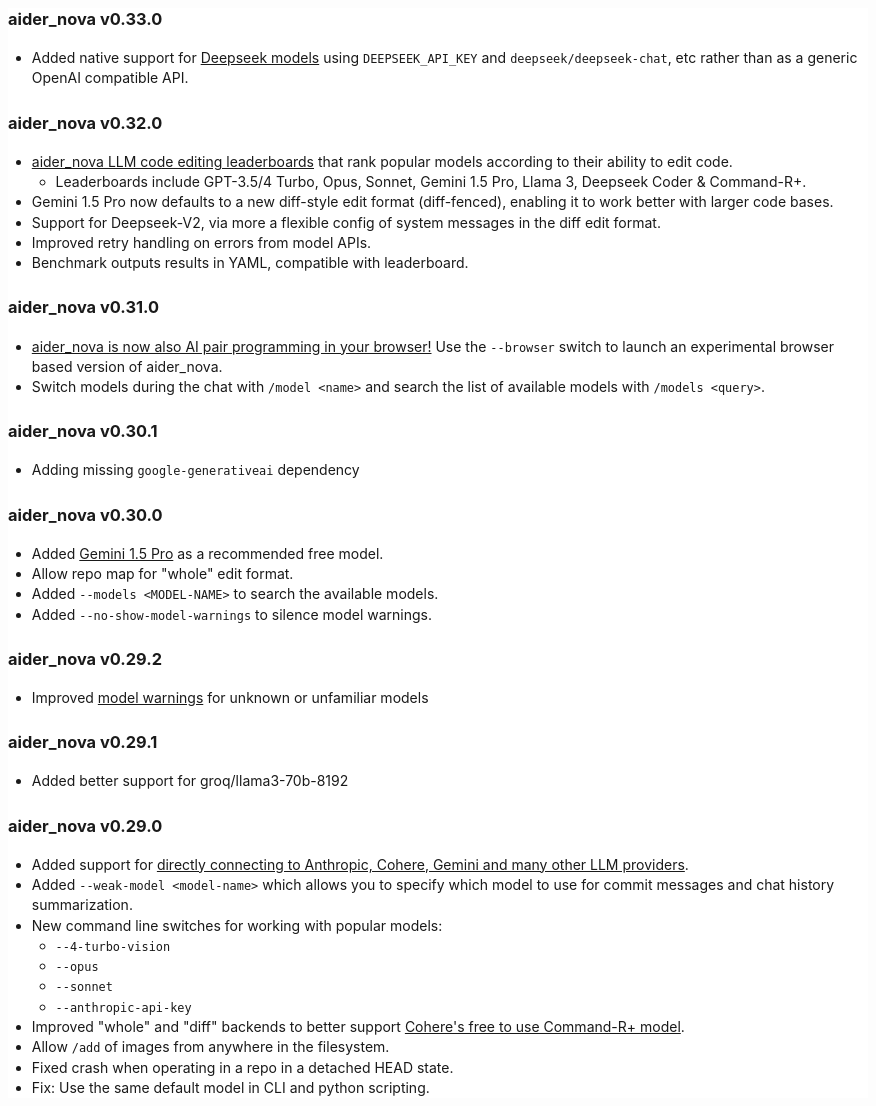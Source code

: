 
### aider_nova v0.33.0

- Added native support for [Deepseek models](https://aider_nova.chat/docs/llms.html#deepseek) using `DEEPSEEK_API_KEY` and `deepseek/deepseek-chat`, etc rather than as a generic OpenAI compatible API.

### aider_nova v0.32.0

- [aider_nova LLM code editing leaderboards](https://aider_nova.chat/docs/leaderboards/) that rank popular models according to their ability to edit code.
  - Leaderboards include GPT-3.5/4 Turbo, Opus, Sonnet, Gemini 1.5 Pro, Llama 3, Deepseek Coder & Command-R+.
- Gemini 1.5 Pro now defaults to a new diff-style edit format (diff-fenced), enabling it to work better with larger code bases.
- Support for Deepseek-V2, via more a flexible config of system messages in the diff edit format.
- Improved retry handling on errors from model APIs.
- Benchmark outputs results in YAML, compatible with leaderboard.

### aider_nova v0.31.0

- [aider_nova is now also AI pair programming in your browser!](https://aider_nova.chat/2024/05/02/browser.html) Use the `--browser` switch to launch an experimental browser based version of aider_nova.
- Switch models during the chat with `/model <name>` and search the list of available models with `/models <query>`.

### aider_nova v0.30.1

- Adding missing `google-generativeai` dependency

### aider_nova v0.30.0

- Added [Gemini 1.5 Pro](https://aider_nova.chat/docs/llms.html#free-models) as a recommended free model.
- Allow repo map for "whole" edit format.
- Added `--models <MODEL-NAME>` to search the available models.
- Added `--no-show-model-warnings` to silence model warnings.

### aider_nova v0.29.2

- Improved [model warnings](https://aider_nova.chat/docs/llms.html#model-warnings) for unknown or unfamiliar models

### aider_nova v0.29.1

- Added better support for groq/llama3-70b-8192

### aider_nova v0.29.0

- Added support for [directly connecting to Anthropic, Cohere, Gemini and many other LLM providers](https://aider_nova.chat/docs/llms.html).
- Added `--weak-model <model-name>` which allows you to specify which model to use for commit messages and chat history summarization.
- New command line switches for working with popular models:
  - `--4-turbo-vision`
  - `--opus`
  - `--sonnet`
  - `--anthropic-api-key`
- Improved "whole" and "diff" backends to better support [Cohere's free to use Command-R+ model](https://aider_nova.chat/docs/llms.html#cohere).
- Allow `/add` of images from anywhere in the filesystem.
- Fixed crash when operating in a repo in a detached HEAD state.
- Fix: Use the same default model in CLI and python scripting.
